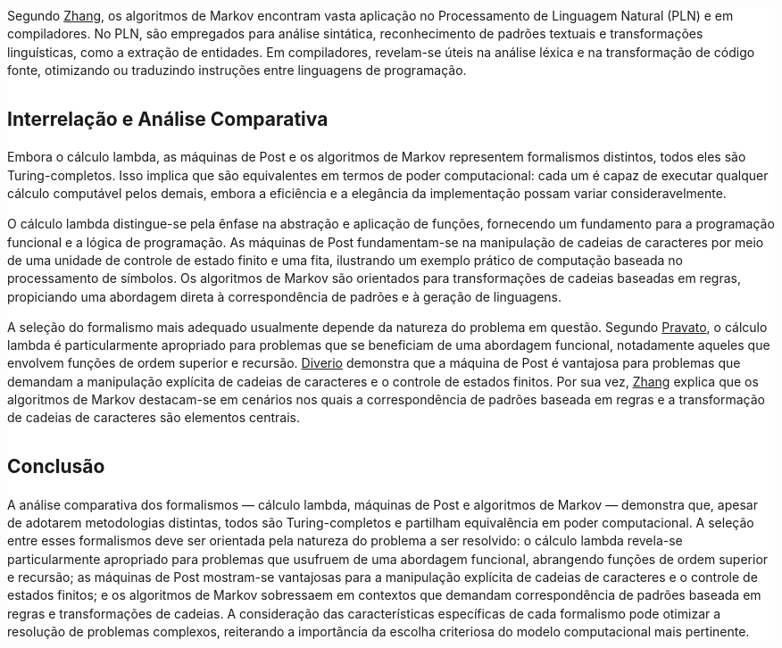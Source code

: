 Segundo [Zhang](#references), os algoritmos de Markov encontram vasta aplicação no Processamento de Linguagem Natural (PLN) e em compiladores. No PLN, são empregados para análise sintática, reconhecimento de padrões textuais e transformações linguísticas, como a extração de entidades. Em compiladores, revelam-se úteis na análise léxica e na transformação de código fonte, otimizando ou traduzindo instruções entre linguagens de programação.

## Interrelação e Análise Comparativa

Embora o cálculo lambda, as máquinas de Post e os algoritmos de Markov representem formalismos distintos, todos eles são Turing-completos. Isso implica que são equivalentes em termos de poder computacional: cada um é capaz de executar qualquer cálculo computável pelos demais, embora a eficiência e a elegância da implementação possam variar consideravelmente.

O cálculo lambda distingue-se pela ênfase na abstração e aplicação de funções, fornecendo um fundamento para a programação funcional e a lógica de programação. As máquinas de Post fundamentam-se na manipulação de cadeias de caracteres por meio de uma unidade de controle de estado finito e uma fita, ilustrando um exemplo prático de computação baseada no processamento de símbolos. Os algoritmos de Markov são orientados para transformações de cadeias baseadas em regras, propiciando uma abordagem direta à correspondência de padrões e à geração de linguagens.

A seleção do formalismo mais adequado usualmente depende da natureza do problema em questão. Segundo [Pravato](#references), o cálculo lambda é particularmente apropriado para problemas que se beneficiam de uma abordagem funcional, notadamente aqueles que envolvem funções de ordem superior e recursão. [Diverio](#references) demonstra que a máquina de Post é vantajosa para problemas que demandam a manipulação explícita de cadeias de caracteres e o controle de estados finitos. Por sua vez, [Zhang](#references) explica que os algoritmos de Markov destacam-se em cenários nos quais a correspondência de padrões baseada em regras e a transformação de cadeias de caracteres são elementos centrais.

## Conclusão

A análise comparativa dos formalismos — cálculo lambda, máquinas de Post e algoritmos de Markov — demonstra que, apesar de adotarem metodologias distintas, todos são Turing-completos e partilham equivalência em poder computacional. A seleção entre esses formalismos deve ser orientada pela natureza do problema a ser resolvido: o cálculo lambda revela-se particularmente apropriado para problemas que usufruem de uma abordagem funcional, abrangendo funções de ordem superior e recursão; as máquinas de Post mostram-se vantajosas para a manipulação explícita de cadeias de caracteres e o controle de estados finitos; e os algoritmos de Markov sobressaem em contextos que demandam correspondência de padrões baseada em regras e transformações de cadeias. A consideração das características específicas de cada formalismo pode otimizar a resolução de problemas complexos, reiterando a importância da escolha criteriosa do modelo computacional mais pertinente.